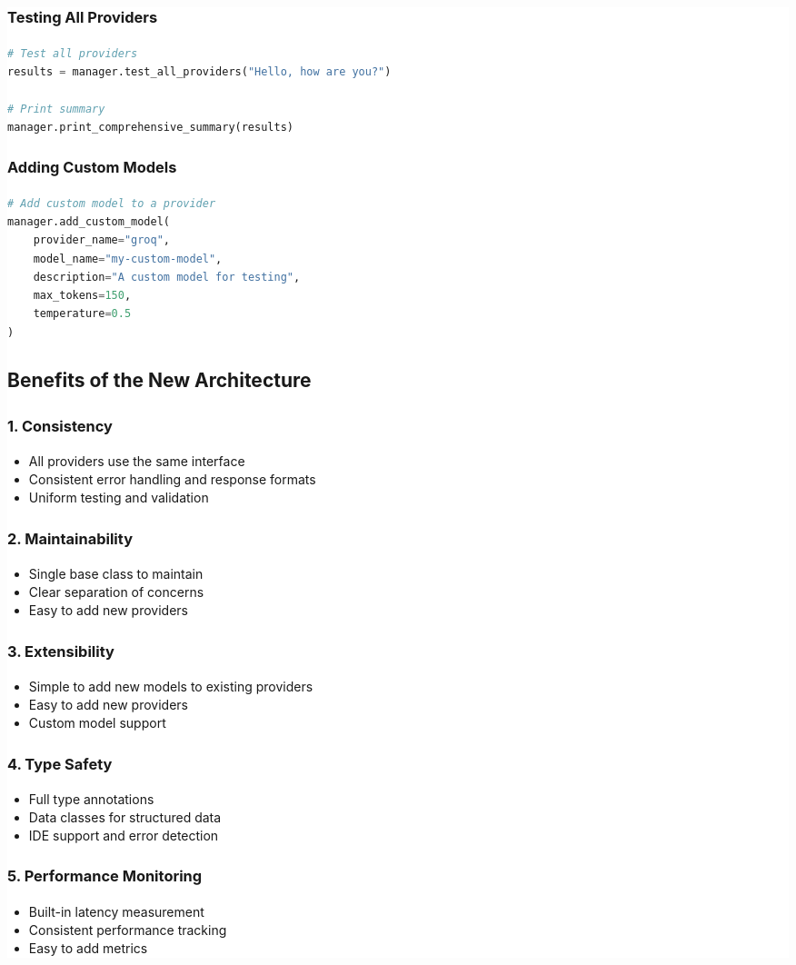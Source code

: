 ### Testing All Providers

```python
# Test all providers
results = manager.test_all_providers("Hello, how are you?")

# Print summary
manager.print_comprehensive_summary(results)
```

### Adding Custom Models

```python
# Add custom model to a provider
manager.add_custom_model(
    provider_name="groq",
    model_name="my-custom-model",
    description="A custom model for testing",
    max_tokens=150,
    temperature=0.5
)
```

## Benefits of the New Architecture

### 1. **Consistency**
- All providers use the same interface
- Consistent error handling and response formats
- Uniform testing and validation

### 2. **Maintainability**
- Single base class to maintain
- Clear separation of concerns
- Easy to add new providers

### 3. **Extensibility**
- Simple to add new models to existing providers
- Easy to add new providers
- Custom model support

### 4. **Type Safety**
- Full type annotations
- Data classes for structured data
- IDE support and error detection

### 5. **Performance Monitoring**
- Built-in latency measurement
- Consistent performance tracking
- Easy to add metrics

